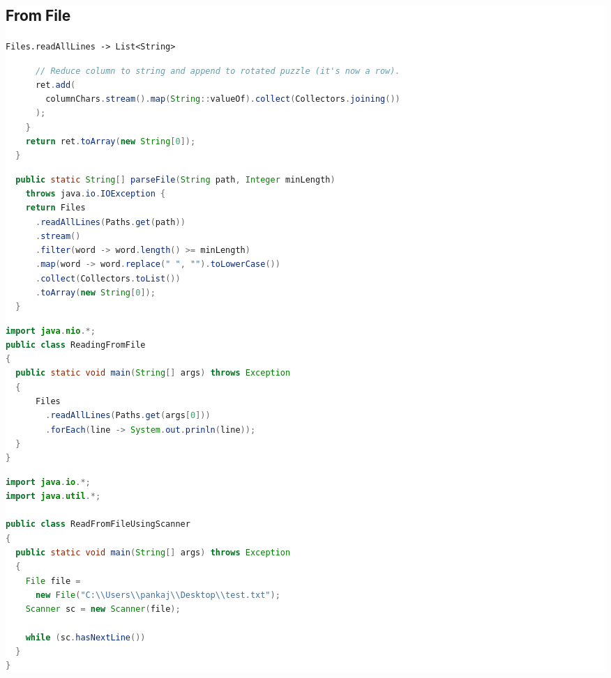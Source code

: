 

## From File


`Files.readAllLines -> List<String>`


```java
      // Reduce column to string and append to rotated puzzle (it's now a row).
      ret.add(
        columnChars.stream().map(String::valueOf).collect(Collectors.joining())
      );
    }
    return ret.toArray(new String[0]);
  }
```


```java
  public static String[] parseFile(String path, Integer minLength)
    throws java.io.IOException {
    return Files
      .readAllLines(Paths.get(path))
      .stream()
      .filter(word -> word.length() >= minLength)
      .map(word -> word.replace(" ", "").toLowerCase())
      .collect(Collectors.toList())
      .toArray(new String[0]);
  }
```


```java
import java.nio.*;
public class ReadingFromFile
{
  public static void main(String[] args) throws Exception
  {
      Files
        .readAllLines(Paths.get(args[0]))
        .forEach(line -> System.out.prinln(line));
  }
}
```


```java
import java.io.*;
import java.util.*;

public class ReadFromFileUsingScanner
{
  public static void main(String[] args) throws Exception
  {
    File file =
      new File("C:\\Users\\pankaj\\Desktop\\test.txt");
    Scanner sc = new Scanner(file);
  
    while (sc.hasNextLine())
  }
}
```
